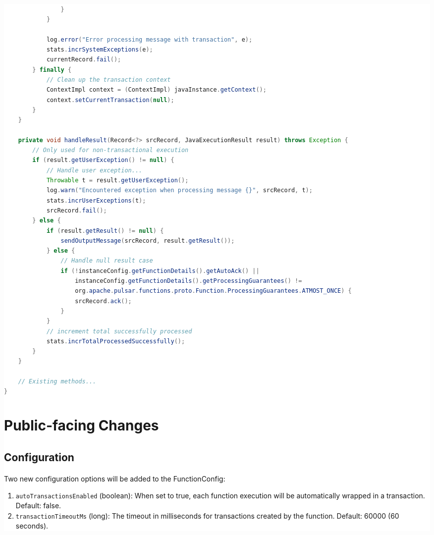 ```java
                }
            }

            log.error("Error processing message with transaction", e);
            stats.incrSystemExceptions(e);
            currentRecord.fail();
        } finally {
            // Clean up the transaction context
            ContextImpl context = (ContextImpl) javaInstance.getContext();
            context.setCurrentTransaction(null);
        }
    }

    private void handleResult(Record<?> srcRecord, JavaExecutionResult result) throws Exception {
        // Only used for non-transactional execution
        if (result.getUserException() != null) {
            // Handle user exception...
            Throwable t = result.getUserException();
            log.warn("Encountered exception when processing message {}", srcRecord, t);
            stats.incrUserExceptions(t);
            srcRecord.fail();
        } else {
            if (result.getResult() != null) {
                sendOutputMessage(srcRecord, result.getResult());
            } else {
                // Handle null result case
                if (!instanceConfig.getFunctionDetails().getAutoAck() ||
                    instanceConfig.getFunctionDetails().getProcessingGuarantees() !=
                    org.apache.pulsar.functions.proto.Function.ProcessingGuarantees.ATMOST_ONCE) {
                    srcRecord.ack();
                }
            }
            // increment total successfully processed
            stats.incrTotalProcessedSuccessfully();
        }
    }

    // Existing methods...
}
```

# Public-facing Changes

## Configuration

Two new configuration options will be added to the FunctionConfig:

1. `autoTransactionsEnabled` (boolean): When set to true, each function execution will be automatically wrapped in a transaction. Default: false.
2. `transactionTimeoutMs` (long): The timeout in milliseconds for transactions created by the function. Default: 60000 (60 seconds).
